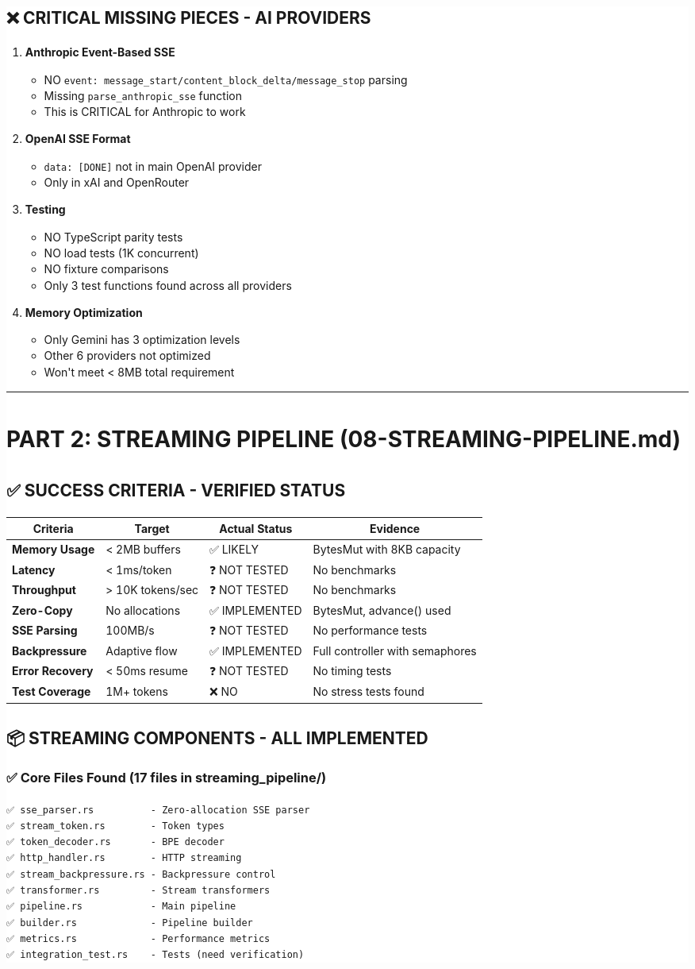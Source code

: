 ## ❌ CRITICAL MISSING PIECES - AI PROVIDERS

1. **Anthropic Event-Based SSE**
   - NO `event: message_start/content_block_delta/message_stop` parsing
   - Missing `parse_anthropic_sse` function
   - This is CRITICAL for Anthropic to work

2. **OpenAI SSE Format**
   - `data: [DONE]` not in main OpenAI provider
   - Only in xAI and OpenRouter

3. **Testing**
   - NO TypeScript parity tests
   - NO load tests (1K concurrent)
   - NO fixture comparisons
   - Only 3 test functions found across all providers

4. **Memory Optimization**
   - Only Gemini has 3 optimization levels
   - Other 6 providers not optimized
   - Won't meet < 8MB total requirement

---

# PART 2: STREAMING PIPELINE (08-STREAMING-PIPELINE.md)

## ✅ SUCCESS CRITERIA - VERIFIED STATUS

| Criteria | Target | Actual Status | Evidence |
|----------|--------|---------------|----------|
| **Memory Usage** | < 2MB buffers | ✅ LIKELY | BytesMut with 8KB capacity |
| **Latency** | < 1ms/token | ❓ NOT TESTED | No benchmarks |
| **Throughput** | > 10K tokens/sec | ❓ NOT TESTED | No benchmarks |
| **Zero-Copy** | No allocations | ✅ IMPLEMENTED | BytesMut, advance() used |
| **SSE Parsing** | 100MB/s | ❓ NOT TESTED | No performance tests |
| **Backpressure** | Adaptive flow | ✅ IMPLEMENTED | Full controller with semaphores |
| **Error Recovery** | < 50ms resume | ❓ NOT TESTED | No timing tests |
| **Test Coverage** | 1M+ tokens | ❌ NO | No stress tests found |

## 📦 STREAMING COMPONENTS - ALL IMPLEMENTED

### ✅ Core Files Found (17 files in streaming_pipeline/)
```
✅ sse_parser.rs          - Zero-allocation SSE parser
✅ stream_token.rs        - Token types
✅ token_decoder.rs       - BPE decoder
✅ http_handler.rs        - HTTP streaming
✅ stream_backpressure.rs - Backpressure control
✅ transformer.rs         - Stream transformers
✅ pipeline.rs            - Main pipeline
✅ builder.rs             - Pipeline builder
✅ metrics.rs             - Performance metrics
✅ integration_test.rs    - Tests (need verification)
```
